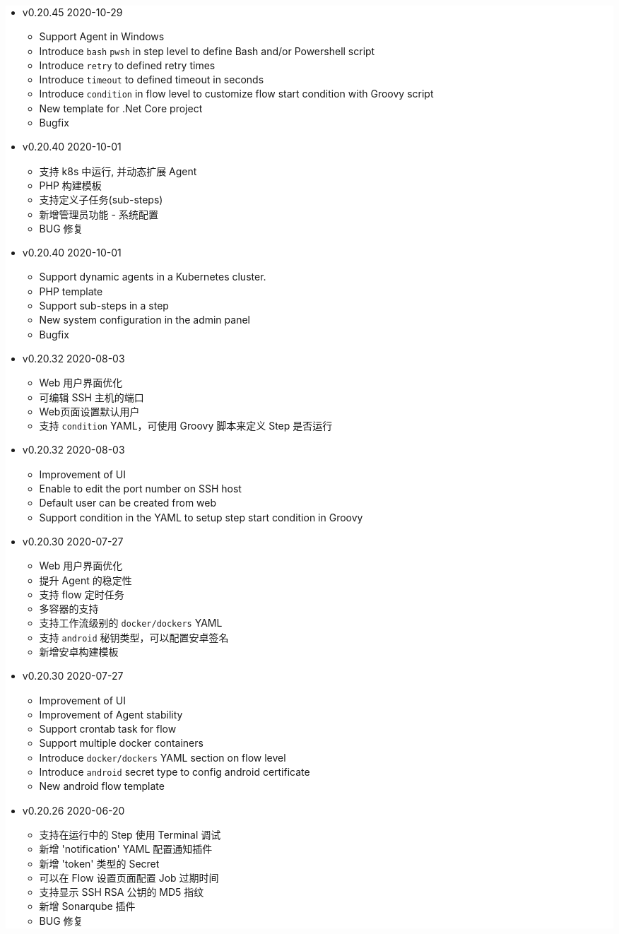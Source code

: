 - v0.20.45 2020-10-29
  * Support Agent in Windows
  * Introduce `bash` `pwsh` in step level to define Bash and/or Powershell script
  * Introduce `retry` to defined retry times
  * Introduce `timeout` to defined timeout in seconds
  * Introduce `condition` in flow level to customize flow start condition with Groovy script
  * New template for .Net Core project
  * Bugfix

- v0.20.40 2020-10-01
  * 支持 k8s 中运行, 并动态扩展 Agent
  * PHP 构建模板
  * 支持定义子任务(sub-steps)
  * 新增管理员功能 - 系统配置
  * BUG 修复

- v0.20.40 2020-10-01
  * Support dynamic agents in a Kubernetes cluster.
  * PHP template
  * Support sub-steps in a step
  * New system configuration in the admin panel
  * Bugfix

- v0.20.32 2020-08-03
  * Web 用户界面优化
  * 可编辑 SSH 主机的端口
  * Web页面设置默认用户
  * 支持 `condition` YAML，可使用 Groovy 脚本来定义 Step 是否运行

- v0.20.32 2020-08-03
  * Improvement of UI
  * Enable to edit the port number on SSH host
  * Default user can be created from web
  * Support condition in the YAML to setup step start condition in Groovy

- v0.20.30 2020-07-27
  * Web 用户界面优化
  * 提升 Agent 的稳定性
  * 支持 flow 定时任务
  * 多容器的支持
  * 支持工作流级别的 `docker/dockers` YAML
  * 支持 `android` 秘钥类型，可以配置安卓签名
  * 新增安卓构建模板

- v0.20.30 2020-07-27
  * Improvement of UI
  * Improvement of Agent stability
  * Support crontab task for flow
  * Support multiple docker containers
  * Introduce `docker/dockers` YAML section on flow level
  * Introduce `android` secret type to config android certificate
  * New android flow template

- v0.20.26 2020-06-20
  * 支持在运行中的 Step 使用 Terminal 调试
  * 新增 'notification' YAML 配置通知插件
  * 新增 'token' 类型的 Secret
  * 可以在 Flow 设置页面配置 Job 过期时间
  * 支持显示 SSH RSA 公钥的 MD5 指纹
  * 新增 Sonarqube 插件
  * BUG 修复
